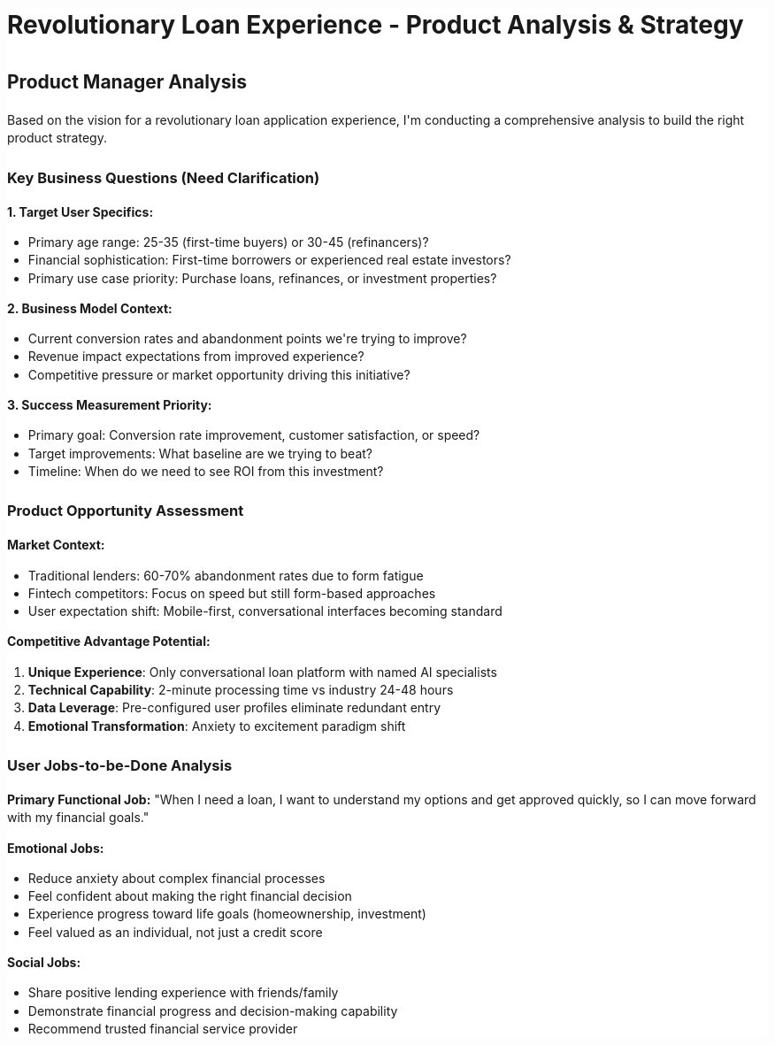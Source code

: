 # Revolutionary Loan Experience - Product Analysis & Strategy

## Product Manager Analysis

Based on the vision for a revolutionary loan application experience, I'm conducting a comprehensive analysis to build the right product strategy.

### Key Business Questions (Need Clarification)

**1. Target User Specifics:**
- Primary age range: 25-35 (first-time buyers) or 30-45 (refinancers)?
- Financial sophistication: First-time borrowers or experienced real estate investors?
- Primary use case priority: Purchase loans, refinances, or investment properties?

**2. Business Model Context:**
- Current conversion rates and abandonment points we're trying to improve?
- Revenue impact expectations from improved experience?
- Competitive pressure or market opportunity driving this initiative?

**3. Success Measurement Priority:**
- Primary goal: Conversion rate improvement, customer satisfaction, or speed?
- Target improvements: What baseline are we trying to beat?
- Timeline: When do we need to see ROI from this investment?

### Product Opportunity Assessment

**Market Context:**
- Traditional lenders: 60-70% abandonment rates due to form fatigue
- Fintech competitors: Focus on speed but still form-based approaches
- User expectation shift: Mobile-first, conversational interfaces becoming standard

**Competitive Advantage Potential:**
1. **Unique Experience**: Only conversational loan platform with named AI specialists
2. **Technical Capability**: 2-minute processing time vs industry 24-48 hours
3. **Data Leverage**: Pre-configured user profiles eliminate redundant entry
4. **Emotional Transformation**: Anxiety to excitement paradigm shift

### User Jobs-to-be-Done Analysis

**Primary Functional Job:**
"When I need a loan, I want to understand my options and get approved quickly, so I can move forward with my financial goals."

**Emotional Jobs:**
- Reduce anxiety about complex financial processes
- Feel confident about making the right financial decision
- Experience progress toward life goals (homeownership, investment)
- Feel valued as an individual, not just a credit score

**Social Jobs:**
- Share positive lending experience with friends/family
- Demonstrate financial progress and decision-making capability
- Recommend trusted financial service provider
